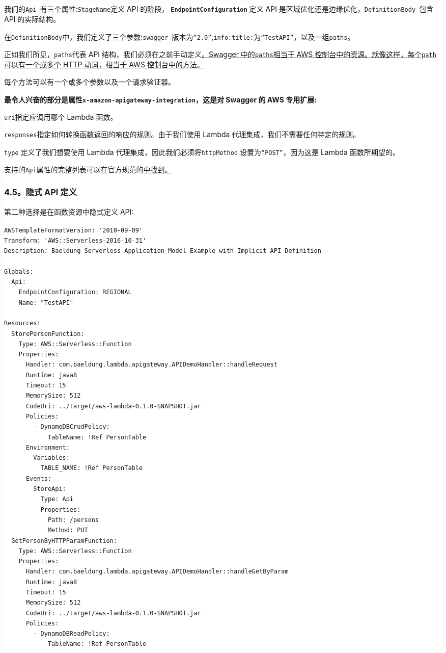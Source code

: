 我们的`Api `有三个属性:`StageName`定义 API 的阶段， **`EndpointConfiguration`** 定义 API 是区域优化还是边缘优化，`DefinitionBody `包含 API 的实际结构。

在`DefinitionBody`中，我们定义了三个参数:`swagger `版本为`“2.0”`,`info:title:`为`“TestAPI”`，以及一组`paths`。

正如我们所见，`paths`代表 API 结构，我们必须在之前手动定义[。Swagger 中的`paths`相当于 AWS 控制台中的资源。就像这样，每个`path`可以有一个或多个 HTTP 动词，相当于 AWS 控制台中的方法。](/web/20220625163453/https://www.baeldung.com/using-aws-lambda-with-api-gateway#create-api)

每个方法可以有一个或多个参数以及一个请求验证器。

**最令人兴奋的部分是属性`x-amazon-apigateway-integration`，这是对 Swagger 的 AWS 专用扩展:**

`uri`指定应调用哪个 Lambda 函数。

`responses`指定如何转换函数返回的响应的规则。由于我们使用 Lambda 代理集成，我们不需要任何特定的规则。

`type` 定义了我们想要使用 Lambda 代理集成，因此我们必须将`httpMethod` 设置为`“POST”`，因为这是 Lambda 函数所期望的。

支持的`Api`属性的完整列表可以在官方规范的[中找到。](https://web.archive.org/web/20220625163453/https://github.com/awslabs/serverless-application-model/blob/master/versions/2016-10-31.md#awsserverlessapi)

### **4.5。隐式 API 定义**

第二种选择是在函数资源中隐式定义 API:

```
AWSTemplateFormatVersion: '2010-09-09'
Transform: 'AWS::Serverless-2016-10-31'
Description: Baeldung Serverless Application Model Example with Implicit API Definition

Globals:
  Api:
    EndpointConfiguration: REGIONAL
    Name: "TestAPI"

Resources:
  StorePersonFunction:
    Type: AWS::Serverless::Function
    Properties:
      Handler: com.baeldung.lambda.apigateway.APIDemoHandler::handleRequest
      Runtime: java8
      Timeout: 15
      MemorySize: 512
      CodeUri: ../target/aws-lambda-0.1.0-SNAPSHOT.jar
      Policies:
        - DynamoDBCrudPolicy:
            TableName: !Ref PersonTable
      Environment:
        Variables:
          TABLE_NAME: !Ref PersonTable
      Events:
        StoreApi:
          Type: Api
          Properties:
            Path: /persons
            Method: PUT
  GetPersonByHTTPParamFunction:
    Type: AWS::Serverless::Function
    Properties:
      Handler: com.baeldung.lambda.apigateway.APIDemoHandler::handleGetByParam
      Runtime: java8
      Timeout: 15
      MemorySize: 512
      CodeUri: ../target/aws-lambda-0.1.0-SNAPSHOT.jar
      Policies:
        - DynamoDBReadPolicy:
            TableName: !Ref PersonTable
```
